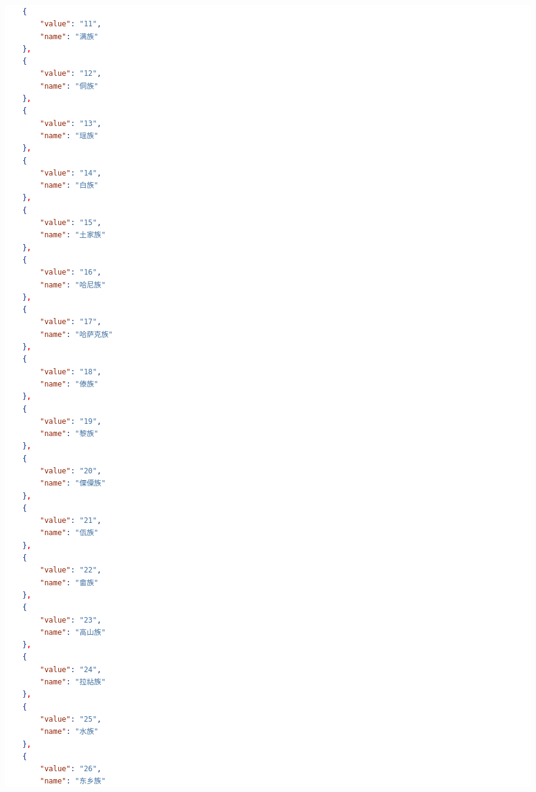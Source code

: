 ```json
    {
        "value": "11",
        "name": "满族"
    },
    {
        "value": "12",
        "name": "侗族"
    },
    {
        "value": "13",
        "name": "瑶族"
    },
    {
        "value": "14",
        "name": "白族"
    },
    {
        "value": "15",
        "name": "土家族"
    },
    {
        "value": "16",
        "name": "哈尼族"
    },
    {
        "value": "17",
        "name": "哈萨克族"
    },
    {
        "value": "18",
        "name": "傣族"
    },
    {
        "value": "19",
        "name": "黎族"
    },
    {
        "value": "20",
        "name": "傈僳族"
    },
    {
        "value": "21",
        "name": "佤族"
    },
    {
        "value": "22",
        "name": "畲族"
    },
    {
        "value": "23",
        "name": "高山族"
    },
    {
        "value": "24",
        "name": "拉祜族"
    },
    {
        "value": "25",
        "name": "水族"
    },
    {
        "value": "26",
        "name": "东乡族"
```